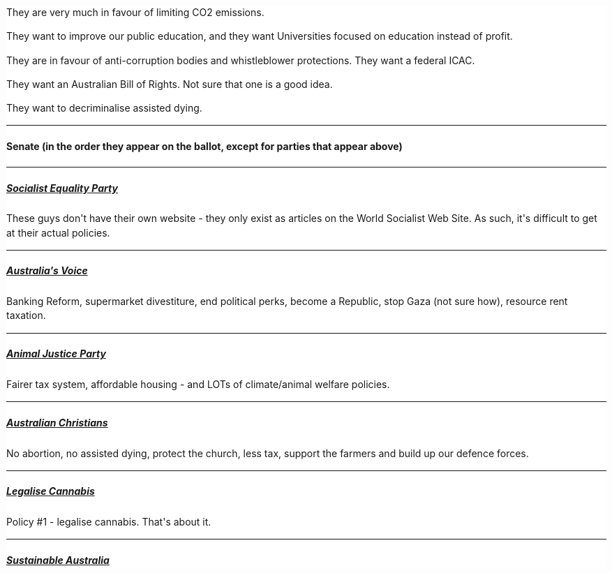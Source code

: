 They are very much in favour of limiting CO2 emissions.  

They want to improve our public education, and they want Universities focused on education instead of profit.

They are in favour of anti-corruption bodies and whistleblower protections.  They want a federal ICAC.

They want an Australian Bill of Rights.  Not sure that one is a good idea.

They want to decriminalise assisted dying.

---

#### Senate (in the order they appear on the ballot, except for parties that appear above)

--- 

##### [Socialist Equality Party](https://www.wsws.org/en/special/pages/sep/australia/home.html)

These guys don't have their own website - they only exist as articles on the World Socialist Web Site.  As such, it's difficult to get at their actual policies.

---

##### [Australia's Voice](https://australiasvoice.com.au/)

Banking Reform, supermarket divestiture, end political perks, become a Republic, stop Gaza (not sure how), resource rent taxation.

---

##### [Animal Justice Party](https://www.animaljusticeparty.org/federal_election_2025)

Fairer tax system, affordable housing - and LOTs of climate/animal welfare policies.

---

##### [Australian Christians](https://australianchristians.org.au/federal-election-2025/)

No abortion, no assisted dying, protect the church, less tax, support the farmers and build up our defence forces.

---

##### [Legalise Cannabis](https://www.legalisecannabis.org.au/party-policy)

Policy #1 - legalise cannabis.  That's about it.

---

##### [Sustainable Australia](https://www.sustainableaustralia.org.au/policies)
